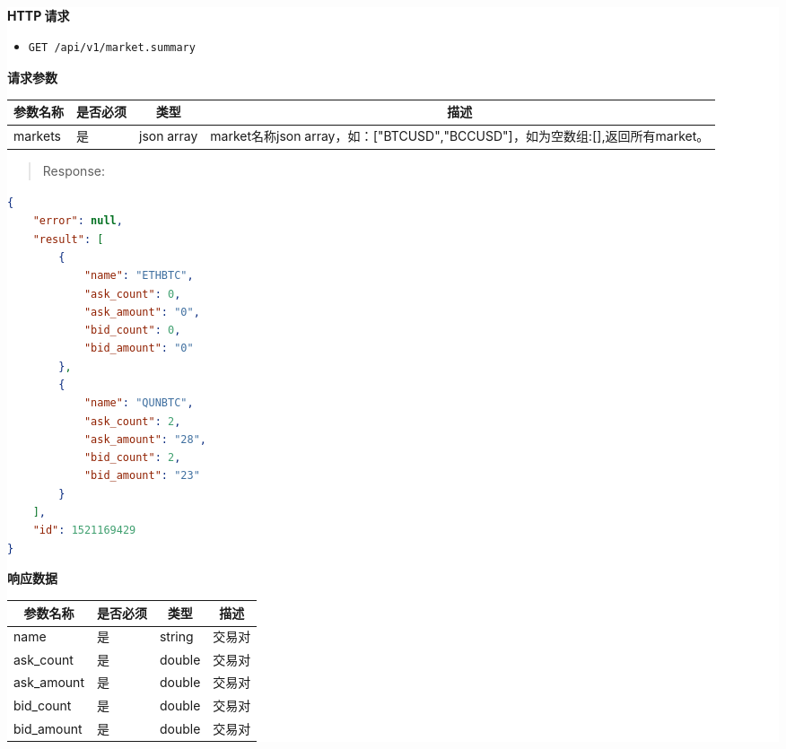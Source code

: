 __HTTP 请求__

* `GET /api/v1/market.summary`

__请求参数__

参数名称       | 是否必须   | 类型          |描述
--------------| ---------| ------------ |------
markets       |是         | json array   |market名称json array，如：["BTCUSD","BCCUSD"]，如为空数组:[],返回所有market。

>Response:

```json
{
    "error": null,
    "result": [
        {
            "name": "ETHBTC",
            "ask_count": 0,
            "ask_amount": "0",
            "bid_count": 0,
            "bid_amount": "0"
        },
        {
            "name": "QUNBTC",
            "ask_count": 2,
            "ask_amount": "28",
            "bid_count": 2,
            "bid_amount": "23"
        }
    ],
    "id": 1521169429
}
```

__响应数据__

参数名称  | 是否必须   | 类型       |  描述
---------| ---------| -----------| ------
  name   | 是        |  string   | 交易对
  ask_count   | 是   |  double   | 交易对
  ask_amount   | 是  |  double   | 交易对
  bid_count   | 是   |  double   | 交易对
  bid_amount   | 是  |  double   | 交易对



